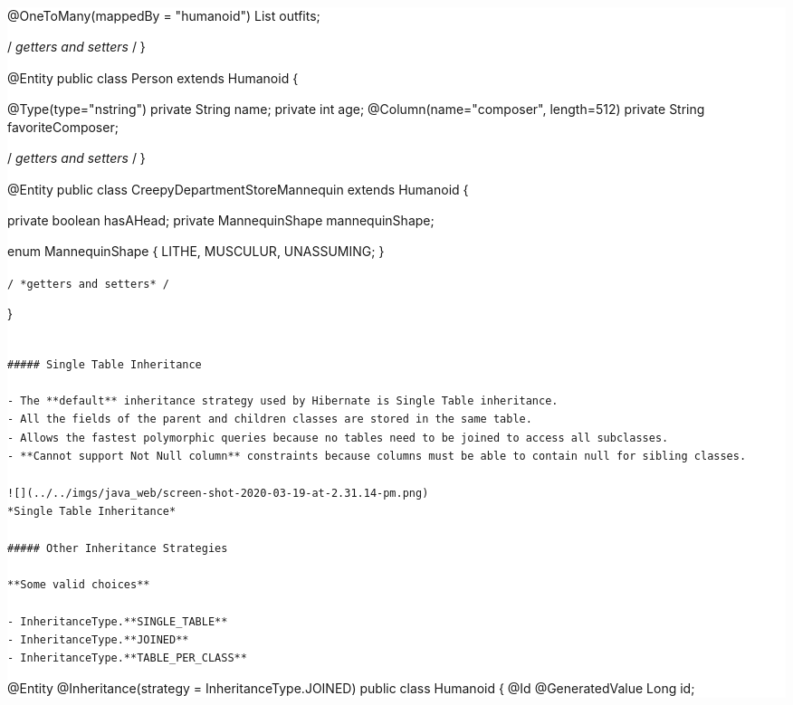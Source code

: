    @OneToMany(mappedBy = "humanoid")
   List<Outfit> outfits;

   / *getters and setters* /
}

@Entity
public class Person extends Humanoid {

   @Type(type="nstring")
   private String name;
   private int age;
   @Column(name="composer", length=512)
   private String favoriteComposer;

   / *getters and setters* /
}

@Entity
public class CreepyDepartmentStoreMannequin extends Humanoid {

   private boolean hasAHead;
   private MannequinShape mannequinShape;

   enum MannequinShape {
       LITHE, MUSCULUR, UNASSUMING;
   }

    / *getters and setters* /
}
 ```

##### Single Table Inheritance

- The **default** inheritance strategy used by Hibernate is Single Table inheritance.
- All the fields of the parent and children classes are stored in the same table.
- Allows the fastest polymorphic queries because no tables need to be joined to access all subclasses.
- **Cannot support Not Null column** constraints because columns must be able to contain null for sibling classes.

![](../../imgs/java_web/screen-shot-2020-03-19-at-2.31.14-pm.png)
*Single Table Inheritance*

##### Other Inheritance Strategies

**Some valid choices**

- InheritanceType.**SINGLE_TABLE**
- InheritanceType.**JOINED**
- InheritanceType.**TABLE_PER_CLASS**

```
@Entity
@Inheritance(strategy = InheritanceType.JOINED)
public class Humanoid {
   @Id
   @GeneratedValue
   Long id;
